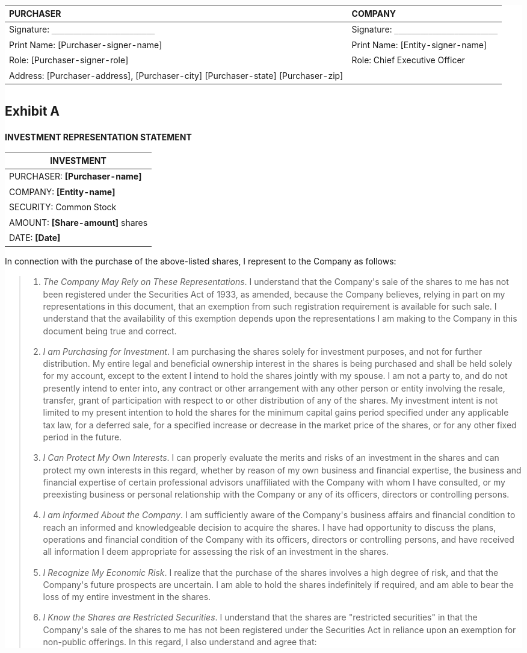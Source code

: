 | **PURCHASER**                                                                    | **COMPANY**                           |
| :------------------------------------------------------------------------------- | :------------------------------------ |
| Signature: `________________________`                                            | Signature: `________________________` |
| Print Name: [Purchaser-signer-name]                                              | Print Name: [Entity-signer-name]      |
| Role: [Purchaser-signer-role]                                                    | Role: Chief Executive Officer         |
| Address: [Purchaser-address], [Purchaser-city] [Purchaser-state] [Purchaser-zip] |                                       |

## Exhibit A

**INVESTMENT REPRESENTATION STATEMENT**

| **INVESTMENT**                    |
| --------------------------------- |
| PURCHASER: **[Purchaser-name]**   |
| COMPANY: **[Entity-name]**        |
| SECURITY: Common Stock            |
| AMOUNT: **[Share-amount]** shares |
| DATE: **[Date]**                  |

In connection with the purchase of the above-listed shares, I represent to the Company as follows:

> 1.  _The Company May Rely on These Representations_. I understand that the Company's sale of the shares to me has not been registered under the Securities Act of 1933, as amended, because the Company believes, relying in part on my representations in this document, that an exemption from such registration requirement is available for such sale. I understand that the availability of this exemption depends upon the representations I am making to the Company in this document being true and correct.
>
> 2.  _I am Purchasing for Investment_. I am purchasing the shares solely for investment purposes, and not for further distribution. My entire legal and beneficial ownership interest in the shares is being purchased and shall be held solely for my account, except to the extent I intend to hold the shares jointly with my spouse. I am not a party to, and do not presently intend to enter into, any contract or other arrangement with any other person or entity involving the resale, transfer, grant of participation with respect to or other distribution of any of the shares. My investment intent is not limited to my present intention to hold the shares for the minimum capital gains period specified under any applicable tax law, for a deferred sale, for a specified increase or decrease in the market price of the shares, or for any other fixed period in the future.
>
> 3.  _I Can Protect My Own Interests_. I can properly evaluate the merits and risks of an investment in the shares and can protect my own interests in this regard, whether by reason of my own business and financial expertise, the business and financial expertise of certain professional advisors unaffiliated with the Company with whom I have consulted, or my preexisting business or personal relationship with the Company or any of its officers, directors or controlling persons.
>
> 4.  _I am Informed About the Company_. I am sufficiently aware of the Company's business affairs and financial condition to reach an informed and knowledgeable decision to acquire the shares. I have had opportunity to discuss the plans, operations and financial condition of the Company with its officers, directors or controlling persons, and have received all information I deem appropriate for assessing the risk of an investment in the shares.
>
> 5.  _I Recognize My Economic Risk_. I realize that the purchase of the shares involves a high degree of risk, and that the Company's future prospects are uncertain. I am able to hold the shares indefinitely if required, and am able to bear the loss of my entire investment in the shares.
>
> 6.  _I Know the Shares are Restricted Securities_. I understand that the shares are "restricted securities" in that the Company's sale of the shares to me has not been registered under the Securities Act in reliance upon an exemption for non-public offerings. In this regard, I also understand and agree that:
>